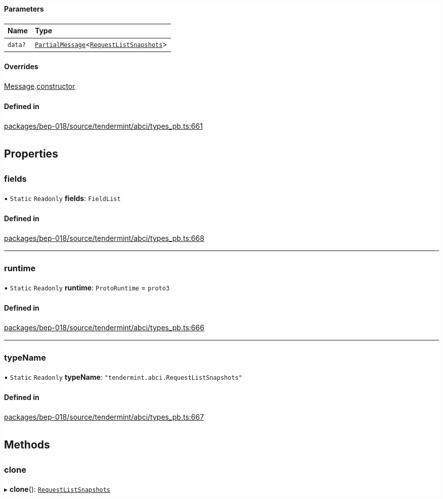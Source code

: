 #### Parameters

| Name | Type |
| :------ | :------ |
| `data?` | [`PartialMessage`](../README.md#partialmessage)<[`RequestListSnapshots`](abci.RequestListSnapshots.md)\> |

#### Overrides

[Message](Message.md).[constructor](Message.md#constructor)

#### Defined in

[packages/bep-018/source/tendermint/abci/types_pb.ts:661](https://github.com/bearmint/bearmint/blob/main/packages/bep-018/source/tendermint/abci/types_pb.ts#L661)

## Properties

### fields

▪ `Static` `Readonly` **fields**: `FieldList`

#### Defined in

[packages/bep-018/source/tendermint/abci/types_pb.ts:668](https://github.com/bearmint/bearmint/blob/main/packages/bep-018/source/tendermint/abci/types_pb.ts#L668)

___

### runtime

▪ `Static` `Readonly` **runtime**: `ProtoRuntime` = `proto3`

#### Defined in

[packages/bep-018/source/tendermint/abci/types_pb.ts:666](https://github.com/bearmint/bearmint/blob/main/packages/bep-018/source/tendermint/abci/types_pb.ts#L666)

___

### typeName

▪ `Static` `Readonly` **typeName**: ``"tendermint.abci.RequestListSnapshots"``

#### Defined in

[packages/bep-018/source/tendermint/abci/types_pb.ts:667](https://github.com/bearmint/bearmint/blob/main/packages/bep-018/source/tendermint/abci/types_pb.ts#L667)

## Methods

### clone

▸ **clone**(): [`RequestListSnapshots`](abci.RequestListSnapshots.md)
